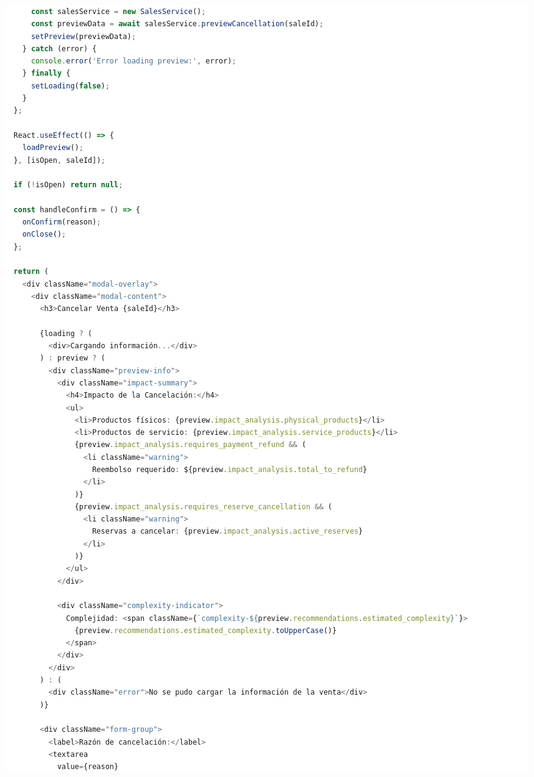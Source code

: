 ```typescript
      const salesService = new SalesService();
      const previewData = await salesService.previewCancellation(saleId);
      setPreview(previewData);
    } catch (error) {
      console.error('Error loading preview:', error);
    } finally {
      setLoading(false);
    }
  };

  React.useEffect(() => {
    loadPreview();
  }, [isOpen, saleId]);

  if (!isOpen) return null;

  const handleConfirm = () => {
    onConfirm(reason);
    onClose();
  };

  return (
    <div className="modal-overlay">
      <div className="modal-content">
        <h3>Cancelar Venta {saleId}</h3>
        
        {loading ? (
          <div>Cargando información...</div>
        ) : preview ? (
          <div className="preview-info">
            <div className="impact-summary">
              <h4>Impacto de la Cancelación:</h4>
              <ul>
                <li>Productos físicos: {preview.impact_analysis.physical_products}</li>
                <li>Productos de servicio: {preview.impact_analysis.service_products}</li>
                {preview.impact_analysis.requires_payment_refund && (
                  <li className="warning">
                    Reembolso requerido: ${preview.impact_analysis.total_to_refund}
                  </li>
                )}
                {preview.impact_analysis.requires_reserve_cancellation && (
                  <li className="warning">
                    Reservas a cancelar: {preview.impact_analysis.active_reserves}
                  </li>
                )}
              </ul>
            </div>
            
            <div className="complexity-indicator">
              Complejidad: <span className={`complexity-${preview.recommendations.estimated_complexity}`}>
                {preview.recommendations.estimated_complexity.toUpperCase()}
              </span>
            </div>
          </div>
        ) : (
          <div className="error">No se pudo cargar la información de la venta</div>
        )}
        
        <div className="form-group">
          <label>Razón de cancelación:</label>
          <textarea
            value={reason}
```